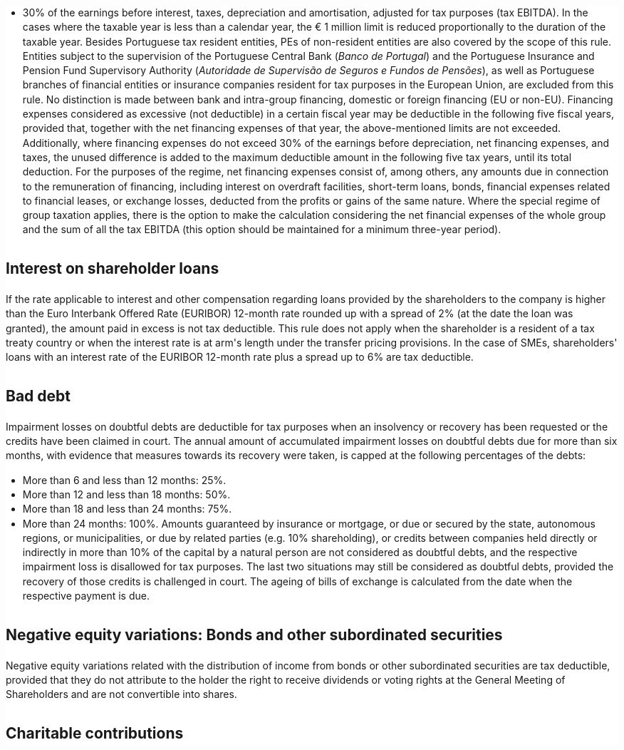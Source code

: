 * 30% of the earnings before interest, taxes, depreciation and amortisation, adjusted for tax purposes (tax EBITDA).
In the cases where the taxable year is less than a calendar year, the € 1 million limit is reduced proportionally to the duration of the taxable year.
Besides Portuguese tax resident entities, PEs of non-resident entities are also covered by the scope of this rule. Entities subject to the supervision of the Portuguese Central Bank (*Banco de Portugal*) and the Portuguese Insurance and Pension Fund Supervisory Authority (*Autoridade de Supervisão de Seguros e Fundos de Pensões*), as well as Portuguese branches of financial entities or insurance companies resident for tax purposes in the European Union, are excluded from this rule.
No distinction is made between bank and intra-group financing, domestic or foreign financing (EU or non-EU).
Financing expenses considered as excessive (not deductible) in a certain fiscal year may be deductible in the following five fiscal years, provided that, together with the net financing expenses of that year, the above-mentioned limits are not exceeded.
Additionally, where financing expenses do not exceed 30% of the earnings before depreciation, net financing expenses, and taxes, the unused difference is added to the maximum deductible amount in the following five tax years, until its total deduction.
For the purposes of the regime, net financing expenses consist of, among others, any amounts due in connection to the remuneration of financing, including interest on overdraft facilities, short-term loans, bonds, financial expenses related to financial leases, or exchange losses, deducted from the profits or gains of the same nature.
Where the special regime of group taxation applies, there is the option to make the calculation considering the net financial expenses of the whole group and the sum of all the tax EBITDA (this option should be maintained for a minimum three-year period).
## Interest on shareholder loans
If the rate applicable to interest and other compensation regarding loans provided by the shareholders to the company is higher than the Euro Interbank Offered Rate (EURIBOR) 12-month rate rounded up with a spread of 2% (at the date the loan was granted), the amount paid in excess is not tax deductible. This rule does not apply when the shareholder is a resident of a tax treaty country or when the interest rate is at arm's length under the transfer pricing provisions.
In the case of SMEs, shareholders' loans with an interest rate of the EURIBOR 12-month rate plus a spread up to 6% are tax deductible.
## Bad debt
Impairment losses on doubtful debts are deductible for tax purposes when an insolvency or recovery has been requested or the credits have been claimed in court.
The annual amount of accumulated impairment losses on doubtful debts due for more than six months, with evidence that measures towards its recovery were taken, is capped at the following percentages of the debts:
* More than 6 and less than 12 months: 25%.
* More than 12 and less than 18 months: 50%.
* More than 18 and less than 24 months: 75%.
* More than 24 months: 100%.
Amounts guaranteed by insurance or mortgage, or due or secured by the state, autonomous regions, or municipalities, or due by related parties (e.g. 10% shareholding), or credits between companies held directly or indirectly in more than 10% of the capital by a natural person are not considered as doubtful debts, and the respective impairment loss is disallowed for tax purposes. The last two situations may still be considered as doubtful debts, provided the recovery of those credits is challenged in court.
The ageing of bills of exchange is calculated from the date when the respective payment is due.
## Negative equity variations: Bonds and other subordinated securities
Negative equity variations related with the distribution of income from bonds or other subordinated securities are tax deductible, provided that they do not attribute to the holder the right to receive dividends or voting rights at the General Meeting of Shareholders and are not convertible into shares.
## Charitable contributions